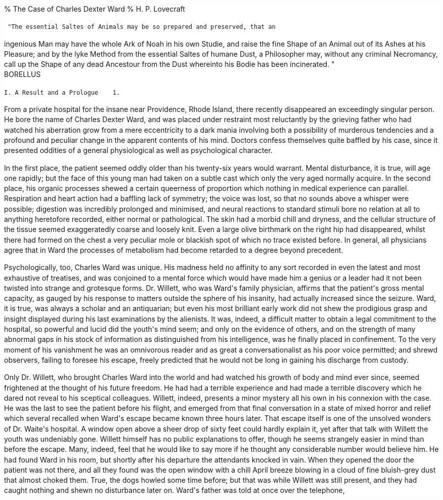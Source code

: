 % The Case of Charles Dexter Ward 
%  H. P. Lovecraft

        

  

     "The essential Saltes of Animals may be so prepared and preserved, that an
ingenious Man may have the whole Ark of Noah in his own Studie, and raise the fine Shape of an
Animal out of its Ashes at his Pleasure; and by the lyke Method from the essential Saltes of humane
Dust, a Philosopher may, without any criminal Necromancy, call up the Shape of any dead Ancestour
from the Dust whereinto his Bodie has been incinerated. "  
    BORELLUS      

    I. A Result and a Prologue    1.    

From a private hospital for the insane near Providence, Rhode Island, there recently disappeared an
exceedingly singular person. He bore the name of Charles Dexter Ward, and was placed under
restraint most reluctantly by the grieving father who had watched his aberration grow from a mere
eccentricity to a dark mania involving both a possibility of murderous tendencies and a profound
and peculiar change in the apparent contents of his mind. Doctors confess themselves quite baffled
by his case, since it presented oddities of a general physiological as well as psychological
character.  

  In the first place, the patient seemed oddly older than his twenty-six years would
warrant. Mental disturbance, it is true, will age one rapidly; but the face of this young man had
taken on a subtle cast which only the very aged normally acquire. In the second place, his organic
processes shewed a certain queerness of proportion which nothing in medical experience can
parallel. Respiration and heart action had a baffling lack of symmetry; the voice was lost, so that
no sounds above a whisper were possible; digestion was incredibly prolonged and minimised, and
neural reactions to standard stimuli bore no relation at all to anything heretofore recorded,
either normal or pathological. The skin had a morbid chill and dryness, and the cellular structure
of the tissue seemed exaggeratedly coarse and loosely knit. Even a large olive birthmark on the
right hip had disappeared, whilst there had formed on the chest a very peculiar mole or blackish
spot of which no trace existed before. In general, all physicians agree that in Ward the processes
of metabolism had become retarded to a degree beyond precedent.  

  Psychologically, too, Charles Ward was unique. His madness held no affinity to any
sort recorded in even the latest and most exhaustive of treatises, and was conjoined to a mental
force which would have made him a genius or a leader had it not been twisted into strange and
grotesque forms. Dr. Willett, who was Ward's family physician, affirms that the
patient's gross mental capacity, as gauged by his response to matters outside the sphere of
his insanity, had actually increased since the seizure. Ward, it is true, was always a scholar and
an antiquarian; but even his most brilliant early work did not shew the prodigious grasp and
insight displayed during his last examinations by the alienists. It was, indeed, a difficult matter
to obtain a legal commitment to the hospital, so powerful and lucid did the youth's mind
seem; and only on the evidence of others, and on the strength of many abnormal gaps in his stock of
information as distinguished from his intelligence, was he finally placed in confinement. To the
very moment of his vanishment he was an omnivorous reader and as great a conversationalist as his
poor voice permitted; and shrewd observers, failing to foresee his escape, freely predicted that he
would not be long in gaining his discharge from custody.  

  Only Dr. Willett, who brought Charles Ward into the world and had watched his
growth of body and mind ever since, seemed frightened at the thought of his future freedom. He had
had a terrible experience and had made a terrible discovery which he dared not reveal to his
sceptical colleagues. Willett, indeed, presents a minor mystery all his own in his connexion with
the case. He was the last to see the patient before his flight, and emerged from that final
conversation in a state of mixed horror and relief which several recalled when Ward's escape
became known three hours later. That escape itself is one of the unsolved wonders of Dr.
Waite's hospital. A window open above a sheer drop of sixty feet could hardly explain it, yet
after that talk with Willett the youth was undeniably gone. Willett himself has no public
explanations to offer, though he seems strangely easier in mind than before the escape. Many,
indeed, feel that he would like to say more if he thought any considerable number would believe
him. He had found Ward in his room, but shortly after his departure the attendants knocked in vain.
When they opened the door the patient was not there, and all they found was the open window with a
chill April breeze blowing in a cloud of fine bluish-grey dust that almost choked them. True, the
dogs howled some time before; but that was while Willett was still present, and they had caught
nothing and shewn no disturbance later on. Ward's father was told at once over the telephone,
